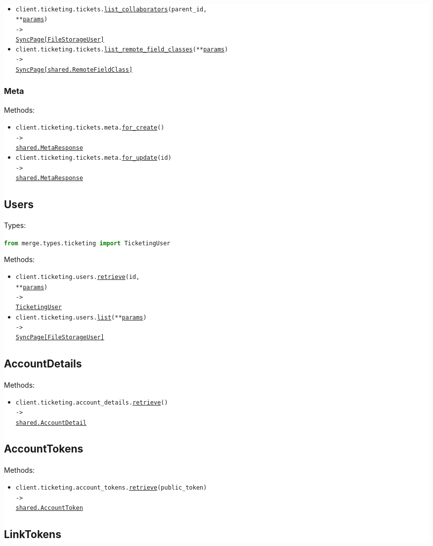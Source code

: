 - <code title="get /ticketing/v1/tickets/{parent_id}/collaborators">client.ticketing.tickets.<a href="./src/merge/resources/ticketing/tickets/tickets.py">list_collaborators</a>(parent_id, \*\*<a href="src/merge/types/ticketing/ticket_list_collaborators_params.py">params</a>) -> <a href="./src/merge/types/file_storage/file_storage_user.py">SyncPage[FileStorageUser]</a></code>
- <code title="get /ticketing/v1/tickets/remote-field-classes">client.ticketing.tickets.<a href="./src/merge/resources/ticketing/tickets/tickets.py">list_remote_field_classes</a>(\*\*<a href="src/merge/types/ticketing/ticket_list_remote_field_classes_params.py">params</a>) -> <a href="./src/merge/types/shared/remote_field_class.py">SyncPage[shared.RemoteFieldClass]</a></code>

### Meta

Methods:

- <code title="get /ticketing/v1/tickets/meta/post">client.ticketing.tickets.meta.<a href="./src/merge/resources/ticketing/tickets/meta.py">for_create</a>() -> <a href="./src/merge/types/shared/meta_response.py">shared.MetaResponse</a></code>
- <code title="get /ticketing/v1/tickets/meta/patch/{id}">client.ticketing.tickets.meta.<a href="./src/merge/resources/ticketing/tickets/meta.py">for_update</a>(id) -> <a href="./src/merge/types/shared/meta_response.py">shared.MetaResponse</a></code>

## Users

Types:

```python
from merge.types.ticketing import TicketingUser
```

Methods:

- <code title="get /ticketing/v1/users/{id}">client.ticketing.users.<a href="./src/merge/resources/ticketing/users.py">retrieve</a>(id, \*\*<a href="src/merge/types/ticketing/user_retrieve_params.py">params</a>) -> <a href="./src/merge/types/ticketing/ticketing_user.py">TicketingUser</a></code>
- <code title="get /ticketing/v1/users">client.ticketing.users.<a href="./src/merge/resources/ticketing/users.py">list</a>(\*\*<a href="src/merge/types/ticketing/user_list_params.py">params</a>) -> <a href="./src/merge/types/file_storage/file_storage_user.py">SyncPage[FileStorageUser]</a></code>

## AccountDetails

Methods:

- <code title="get /ticketing/v1/account-details">client.ticketing.account_details.<a href="./src/merge/resources/ticketing/account_details.py">retrieve</a>() -> <a href="./src/merge/types/shared/account_detail.py">shared.AccountDetail</a></code>

## AccountTokens

Methods:

- <code title="get /ticketing/v1/account-token/{public_token}">client.ticketing.account_tokens.<a href="./src/merge/resources/ticketing/account_tokens.py">retrieve</a>(public_token) -> <a href="./src/merge/types/shared/account_token.py">shared.AccountToken</a></code>

## LinkTokens
